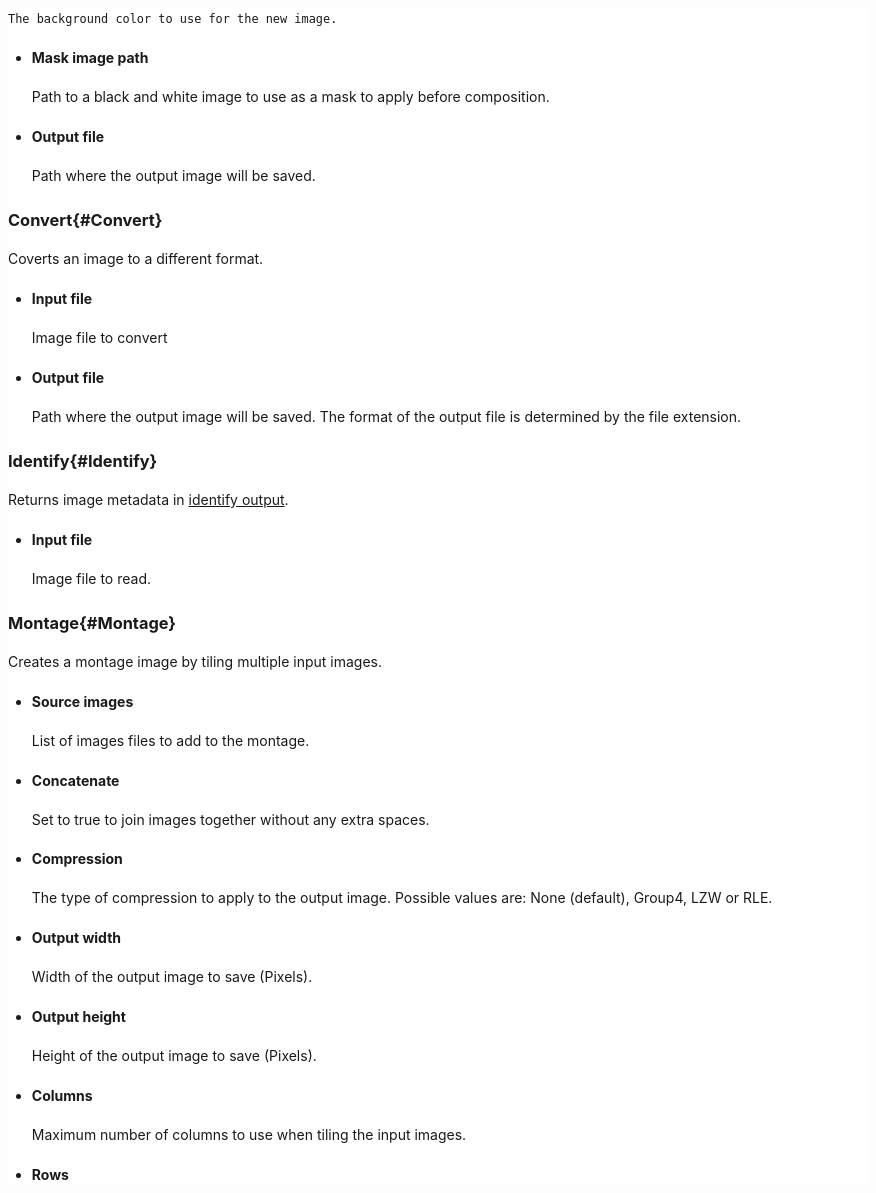     The background color to use for the new image.

-  #### Mask image path

    Path to a black and white image to use as a mask to apply before
    composition.

-  #### Output file

    Path where the output image will be saved.

### Convert{#Convert}

Coverts an image to a different format.

-  #### Input file

    Image file to convert

-  #### Output file

    Path where the output image will be saved. The format of the output
    file is determined by the file extension.

### Identify{#Identify}

Returns image metadata in [identify output](#IdentifyOutput).

-  #### Input file

    Image file to read.

### Montage{#Montage}

Creates a montage image by tiling multiple input images.

-  #### Source images

    List of images files to add to the montage.

-  #### Concatenate

    Set to true to join images together without any extra spaces.

-  #### Compression

    The type of compression to apply to the output image.  Possible values are: None (default), Group4, LZW or RLE.

-  #### Output width

    Width of the output image to save (Pixels).

-  #### Output height

    Height of the output image to save (Pixels).

-  #### Columns

    Maximum number of columns to use when tiling the input images.

-  #### Rows
